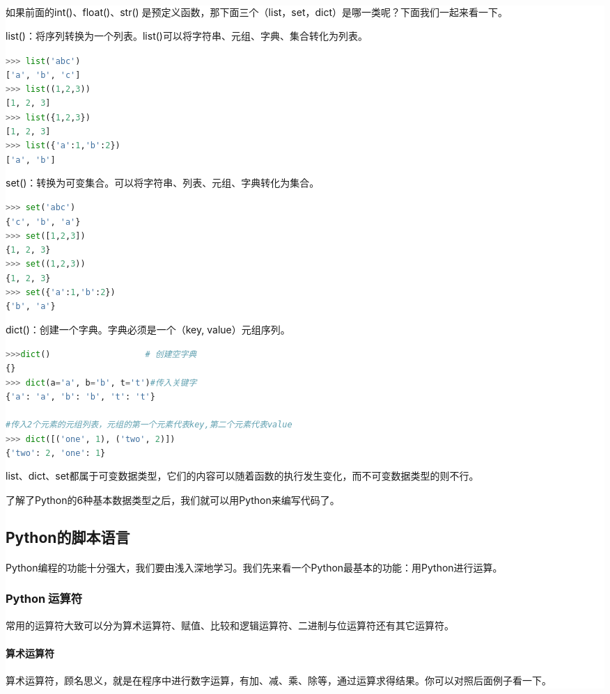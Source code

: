 如果前面的int()、float()、str() 是预定义函数，那下面三个（list，set，dict）是哪一类呢？下面我们一起来看一下。

list()：将序列转换为一个列表。list()可以将字符串、元组、字典、集合转化为列表。

```python
>>> list('abc')
['a', 'b', 'c']
>>> list((1,2,3))
[1, 2, 3]
>>> list({1,2,3})
[1, 2, 3]
>>> list({'a':1,'b':2})
['a', 'b']
```

set()：转换为可变集合。可以将字符串、列表、元组、字典转化为集合。

```python
>>> set('abc')
{'c', 'b', 'a'}
>>> set([1,2,3])
{1, 2, 3}
>>> set((1,2,3))
{1, 2, 3}
>>> set({'a':1,'b':2})
{'b', 'a'}
```

dict()：创建一个字典。字典必须是一个（key, value）元组序列。

```python
>>>dict()                   # 创建空字典
{}
>>> dict(a='a', b='b', t='t')#传入关键字
{'a': 'a', 'b': 'b', 't': 't'}

#传入2个元素的元组列表，元组的第一个元素代表key,第二个元素代表value
>>> dict([('one', 1), ('two', 2)]) 
{'two': 2, 'one': 1}
```

list、dict、set都属于可变数据类型，它们的内容可以随着函数的执行发生变化，而不可变数据类型的则不行。

了解了Python的6种基本数据类型之后，我们就可以用Python来编写代码了。

## Python的脚本语言

Python编程的功能十分强大，我们要由浅入深地学习。我们先来看一个Python最基本的功能：用Python进行运算。

### Python 运算符

常用的运算符大致可以分为算术运算符、赋值、比较和逻辑运算符、二进制与位运算符还有其它运算符。

#### 算术运算符

算术运算符，顾名思义，就是在程序中进行数字运算，有加、减、乘、除等，通过运算求得结果。你可以对照后面例子看一下。
